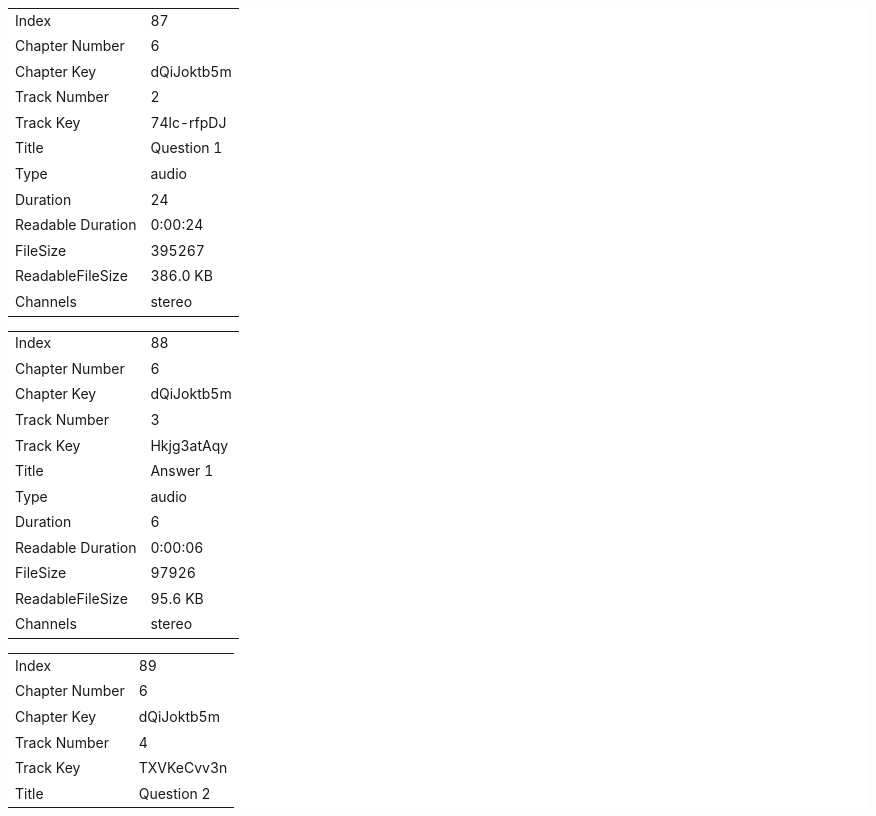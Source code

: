 |  |  |
| - | - |
| Index | 87 |
| Chapter Number | 6 |
| Chapter Key | dQiJoktb5m |
| Track Number | 2 |
| Track Key | 74lc-rfpDJ |
| Title | Question 1 |
| Type | audio |
| Duration | 24 |
| Readable Duration | 0:00:24 |
| FileSize | 395267 |
| ReadableFileSize | 386.0 KB |
| Channels | stereo |

|  |  |
| - | - |
| Index | 88 |
| Chapter Number | 6 |
| Chapter Key | dQiJoktb5m |
| Track Number | 3 |
| Track Key | Hkjg3atAqy |
| Title | Answer 1 |
| Type | audio |
| Duration | 6 |
| Readable Duration | 0:00:06 |
| FileSize | 97926 |
| ReadableFileSize | 95.6 KB |
| Channels | stereo |

|  |  |
| - | - |
| Index | 89 |
| Chapter Number | 6 |
| Chapter Key | dQiJoktb5m |
| Track Number | 4 |
| Track Key | TXVKeCvv3n |
| Title | Question 2 |